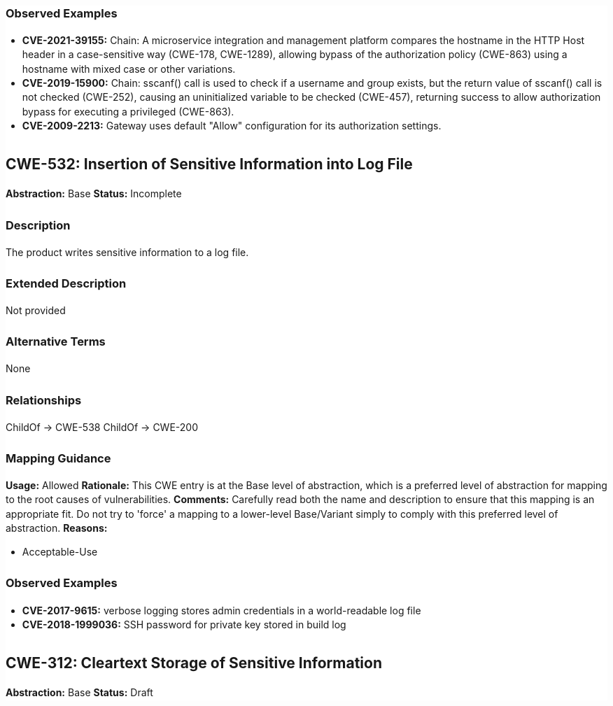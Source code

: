 


### Observed Examples
- **CVE-2021-39155:** Chain: A microservice integration and management platform compares the hostname in the HTTP Host header in a case-sensitive way (CWE-178, CWE-1289), allowing bypass of the authorization policy (CWE-863) using a hostname with mixed case or other variations.
- **CVE-2019-15900:** Chain: sscanf() call is used to check if a username and group exists, but the return value of sscanf() call is not checked (CWE-252), causing an uninitialized variable to be checked (CWE-457), returning success to allow authorization bypass for executing a privileged (CWE-863).
- **CVE-2009-2213:** Gateway uses default "Allow" configuration for its authorization settings.




## CWE-532: Insertion of Sensitive Information into Log File
**Abstraction:** Base
**Status:** Incomplete

### Description
The product writes sensitive information to a log file.

### Extended Description
Not provided

### Alternative Terms
None

### Relationships
ChildOf -> CWE-538
ChildOf -> CWE-200

### Mapping Guidance
**Usage:** Allowed
**Rationale:** This CWE entry is at the Base level of abstraction, which is a preferred level of abstraction for mapping to the root causes of vulnerabilities.
**Comments:** Carefully read both the name and description to ensure that this mapping is an appropriate fit. Do not try to 'force' a mapping to a lower-level Base/Variant simply to comply with this preferred level of abstraction.
**Reasons:**
- Acceptable-Use



### Observed Examples
- **CVE-2017-9615:** verbose logging stores admin credentials in a world-readable log file
- **CVE-2018-1999036:** SSH password for private key stored in build log




## CWE-312: Cleartext Storage of Sensitive Information
**Abstraction:** Base
**Status:** Draft
